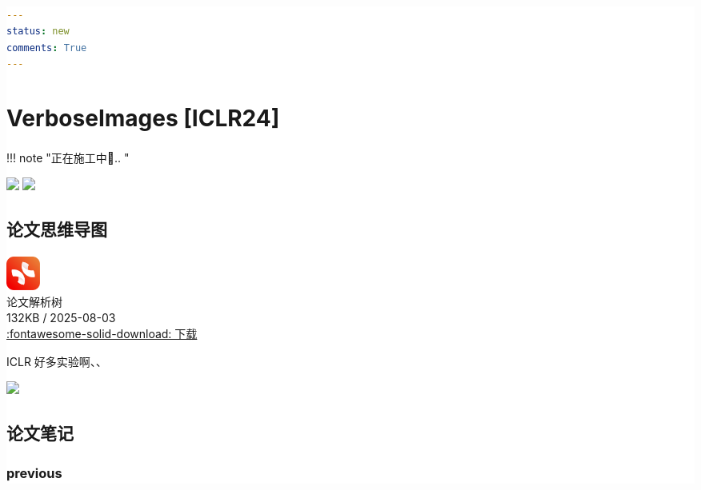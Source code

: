 ```yaml
---
status: new
comments: True
---
```


# VerboseImages [ICLR24]

!!! note "正在施工中👷.. "


[![](https://img.shields.io/badge/dynamic/json?label=citation&style=social&logo=googlescholar&query=citationCount&url=https%3A%2F%2Fapi.semanticscholar.org%2Fgraph%2Fv1%2Fpaper%2F61ea0a87eab0029de9f4f6032108cb8d94cca3ac%3Ffields%3DcitationCount)](https://www.semanticscholar.org/paper/Inducing-High-Energy-Latency-of-Large-Models-with-Gao-Bai/61ea0a87eab0029de9f4f6032108cb8d94cca3ac) [![](https://img.shields.io/github/stars/KuofengGao/Verbose_Images)](https://github.com/KuofengGao/Verbose_Images) 





<iframe src="https://arxiv.org/pdf/2401.11170" width="100%" height="600px" style="border: none;">
This browser does not support PDFs
</iframe>


## 论文思维导图

<div class="card file-block" markdown="1">
<div class="file-icon"><img src="/style/images/xmind.svg" style="height: 3em;"></div>
<div class="file-body">
<div class="file-title">论文解析树</div>
<div class="file-meta">132KB / 2025-08-03</div>
</div>
<a class="down-button" target="_blank" href="VerboseImages.xmind" markdown="1">:fontawesome-solid-download: 下载</a>
</div>

ICLR 好多实验啊、、

![](https://philfan-pic.oss-cn-beijing.aliyuncs.com/web_pic/Research__Papers__assets__VerboseImages.assets__VerboseImages.webp)

## 论文笔记

### previous
